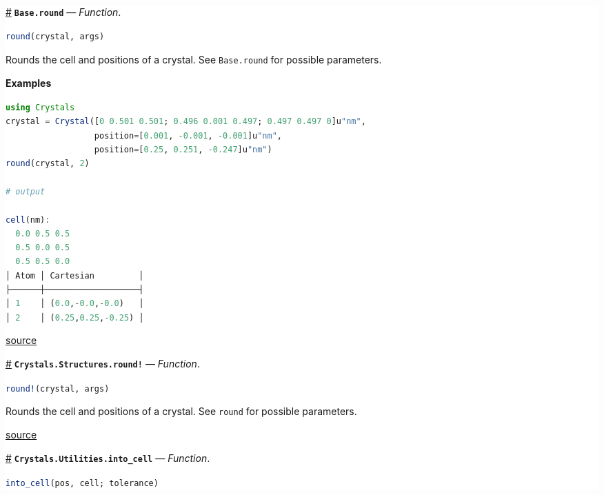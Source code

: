 <a id='Base.round' href='#Base.round'>#</a>
**`Base.round`** &mdash; *Function*.



```julia
round(crystal, args)

```

Rounds the cell and positions of a crystal. See `Base.round` for possible parameters.

**Examples**

```julia
using Crystals
crystal = Crystal([0 0.501 0.501; 0.496 0.001 0.497; 0.497 0.497 0]u"nm",
                  position=[0.001, -0.001, -0.001]u"nm",
                  position=[0.25, 0.251, -0.247]u"nm")
round(crystal, 2)

# output

cell(nm):
  0.0 0.5 0.5
  0.5 0.0 0.5
  0.5 0.5 0.0
│ Atom │ Cartesian         │
├──────┼───────────────────┤
│ 1    │ (0.0,-0.0,-0.0)   │
│ 2    │ (0.25,0.25,-0.25) │
```


<a target='_blank' href='https://github.com/mdavezac/Crystals.jl/tree/4147a135af1c14a2789a037977c15dc2ce364118/src/Structures.jl#L653-L678' class='documenter-source'>source</a><br>

<a id='Crystals.Structures.round!' href='#Crystals.Structures.round!'>#</a>
**`Crystals.Structures.round!`** &mdash; *Function*.



```julia
round!(crystal, args)

```

Rounds the cell and positions of a crystal. See `round` for possible parameters.


<a target='_blank' href='https://github.com/mdavezac/Crystals.jl/tree/4147a135af1c14a2789a037977c15dc2ce364118/src/Structures.jl#L634-L638' class='documenter-source'>source</a><br>

<a id='Crystals.Utilities.into_cell' href='#Crystals.Utilities.into_cell'>#</a>
**`Crystals.Utilities.into_cell`** &mdash; *Function*.



```julia
into_cell(pos, cell; tolerance)

```
